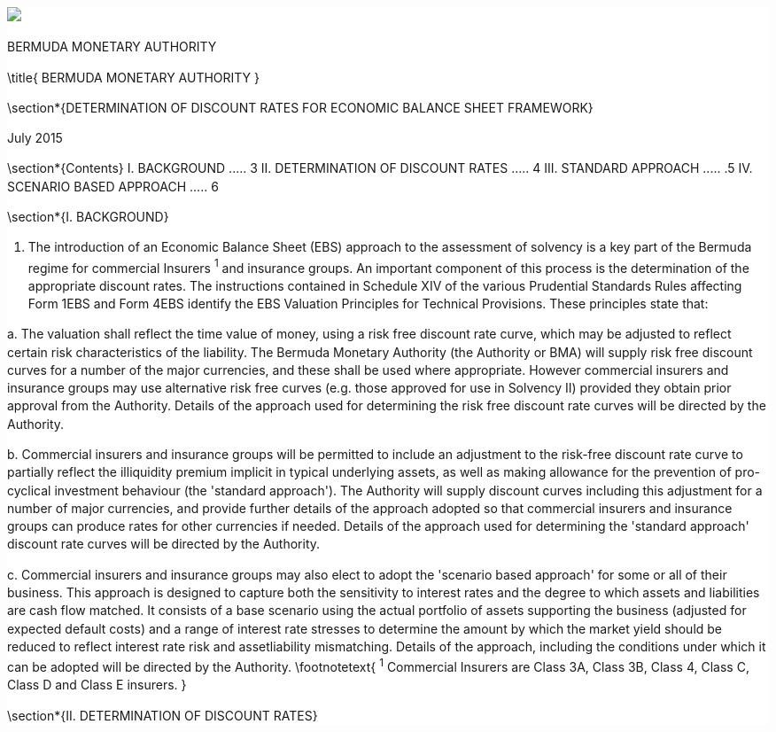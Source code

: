 ![](https://cdn.mathpix.com/cropped/2024_03_14_9aa67a64e4af0a42b65bg-1.jpg?height=295&width=586&top_left_y=221&top_left_x=1279)

BERMUDA MONETARY AUTHORITY

\title{
BERMUDA MONETARY AUTHORITY
}

\section*{DETERMINATION OF DISCOUNT RATES FOR ECONOMIC BALANCE SHEET FRAMEWORK}

July 2015

\section*{Contents}
I. BACKGROUND ..... 3
II. DETERMINATION OF DISCOUNT RATES ..... 4
III. STANDARD APPROACH .....  .5
IV. SCENARIO BASED APPROACH .....  6

\section*{I. BACKGROUND}

1. The introduction of an Economic Balance Sheet (EBS) approach to the assessment of solvency is a key part of the Bermuda regime for commercial Insurers ${ }^{1}$ and insurance groups. An important component of this process is the determination of the appropriate discount rates. The instructions contained in Schedule XIV of the various Prudential Standards Rules affecting Form 1EBS and Form 4EBS identify the EBS Valuation Principles for Technical Provisions. These principles state that:

a. The valuation shall reflect the time value of money, using a risk free discount rate curve, which may be adjusted to reflect certain risk characteristics of the liability. The Bermuda Monetary Authority (the Authority or BMA) will supply risk free discount curves for a number of the major currencies, and these shall be used where appropriate. However commercial insurers and insurance groups may use alternative risk free curves (e.g. those approved for use in Solvency II) provided they obtain prior approval from the Authority. Details of the approach used for determining the risk free discount rate curves will be directed by the Authority.

b. Commercial insurers and insurance groups will be permitted to include an adjustment to the risk-free discount rate curve to partially reflect the illiquidity premium implicit in typical underlying assets, as well as making allowance for the prevention of pro-cyclical investment behaviour (the 'standard approach'). The Authority will supply discount curves including this adjustment for a number of major currencies, and provide further details of the approach adopted so that commercial insurers and insurance groups can produce rates for other currencies if needed. Details of the approach used for determining the 'standard approach' discount rate curves will be directed by the Authority.

c. Commercial insurers and insurance groups may also elect to adopt the 'scenario based approach' for some or all of their business. This approach is designed to capture both the sensitivity to interest rates and the degree to which assets and liabilities are cash flow matched. It consists of a base scenario using the actual portfolio of assets supporting the business (adjusted for expected default costs) and a range of interest rate stresses to determine the amount by which the market yield should be reduced to reflect interest rate risk and assetliability mismatching. Details of the approach, including the conditions under which it can be adopted will be directed by the Authority.
\footnotetext{
${ }^{1}$ Commercial Insurers are Class 3A, Class 3B, Class 4, Class C, Class D and Class E insurers.
}

\section*{II. DETERMINATION OF DISCOUNT RATES}
